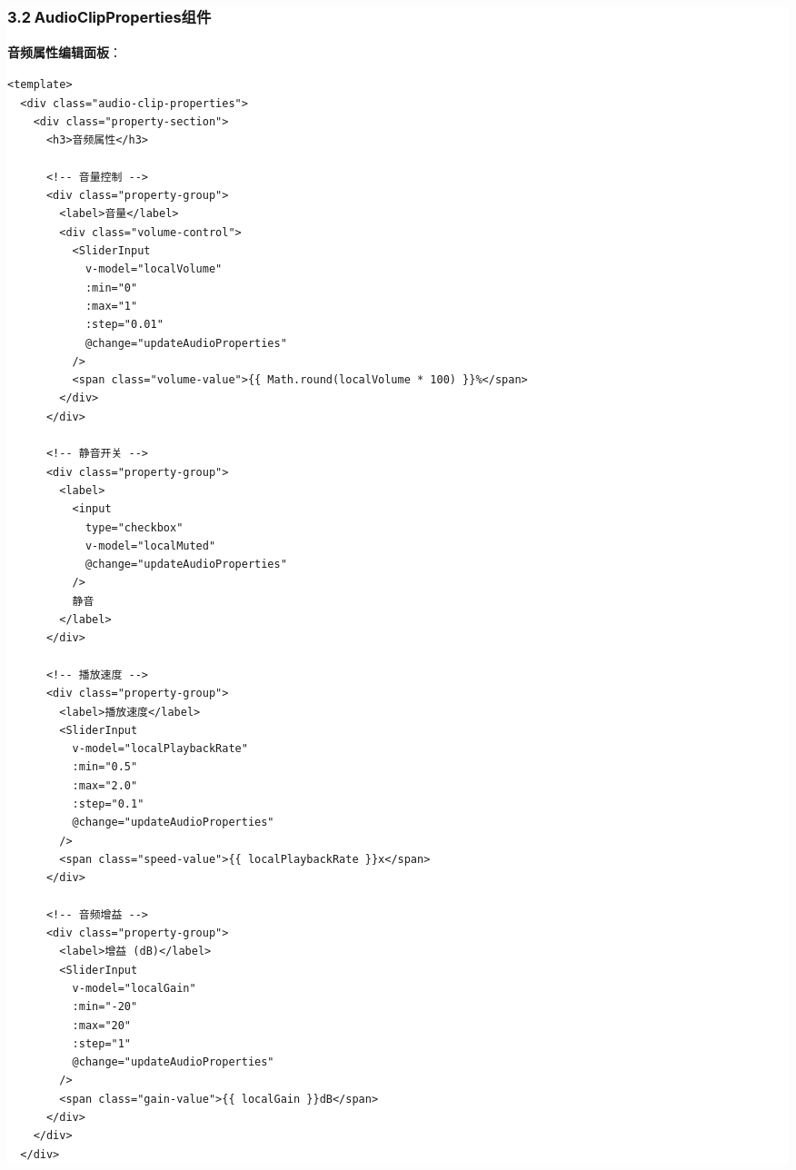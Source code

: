 ### 3.2 AudioClipProperties组件

**音频属性编辑面板**：
```vue
<template>
  <div class="audio-clip-properties">
    <div class="property-section">
      <h3>音频属性</h3>
      
      <!-- 音量控制 -->
      <div class="property-group">
        <label>音量</label>
        <div class="volume-control">
          <SliderInput
            v-model="localVolume"
            :min="0"
            :max="1"
            :step="0.01"
            @change="updateAudioProperties"
          />
          <span class="volume-value">{{ Math.round(localVolume * 100) }}%</span>
        </div>
      </div>
      
      <!-- 静音开关 -->
      <div class="property-group">
        <label>
          <input
            type="checkbox"
            v-model="localMuted"
            @change="updateAudioProperties"
          />
          静音
        </label>
      </div>
      
      <!-- 播放速度 -->
      <div class="property-group">
        <label>播放速度</label>
        <SliderInput
          v-model="localPlaybackRate"
          :min="0.5"
          :max="2.0"
          :step="0.1"
          @change="updateAudioProperties"
        />
        <span class="speed-value">{{ localPlaybackRate }}x</span>
      </div>

      <!-- 音频增益 -->
      <div class="property-group">
        <label>增益 (dB)</label>
        <SliderInput
          v-model="localGain"
          :min="-20"
          :max="20"
          :step="1"
          @change="updateAudioProperties"
        />
        <span class="gain-value">{{ localGain }}dB</span>
      </div>
    </div>
  </div>
```